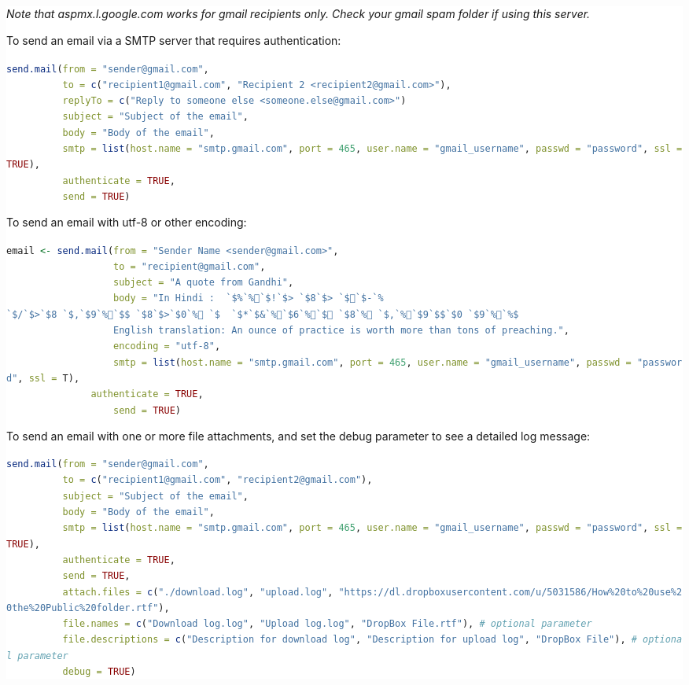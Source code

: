 *Note that aspmx.l.google.com works for gmail recipients only. Check your gmail spam folder if using this server.*

To send an email via a SMTP server that requires authentication:

```R
send.mail(from = "sender@gmail.com",
          to = c("recipient1@gmail.com", "Recipient 2 <recipient2@gmail.com>"),
          replyTo = c("Reply to someone else <someone.else@gmail.com>")
          subject = "Subject of the email",
          body = "Body of the email",
          smtp = list(host.name = "smtp.gmail.com", port = 465, user.name = "gmail_username", passwd = "password", ssl = TRUE),
          authenticate = TRUE,
          send = TRUE)
```

To send an email with utf-8 or other encoding:

```R
email <- send.mail(from = "Sender Name <sender@gmail.com>",
                   to = "recipient@gmail.com",
                   subject = "A quote from Gandhi",
                   body = "In Hindi :  `$%`%`$!`$> `$8`$> `$`$-`%
`$/`$>`$8 `$,`$9`%`$$ `$8`$>`$0`% `$	`$*`$&`%`$6`%`$ `$8`% `$,`%`$9`$$`$0 `$9`%`%$
                   English translation: An ounce of practice is worth more than tons of preaching.",
                   encoding = "utf-8",
                   smtp = list(host.name = "smtp.gmail.com", port = 465, user.name = "gmail_username", passwd = "password", ssl = T),
  			   authenticate = TRUE,
				   send = TRUE)
```           
           
To send an email with one or more file attachments, and set the debug parameter to see a detailed log message:

```R
send.mail(from = "sender@gmail.com",
          to = c("recipient1@gmail.com", "recipient2@gmail.com"),
          subject = "Subject of the email",
          body = "Body of the email",
          smtp = list(host.name = "smtp.gmail.com", port = 465, user.name = "gmail_username", passwd = "password", ssl = TRUE),
          authenticate = TRUE,
          send = TRUE,
          attach.files = c("./download.log", "upload.log", "https://dl.dropboxusercontent.com/u/5031586/How%20to%20use%20the%20Public%20folder.rtf"),
          file.names = c("Download log.log", "Upload log.log", "DropBox File.rtf"), # optional parameter
          file.descriptions = c("Description for download log", "Description for upload log", "DropBox File"), # optional parameter
          debug = TRUE)
```
